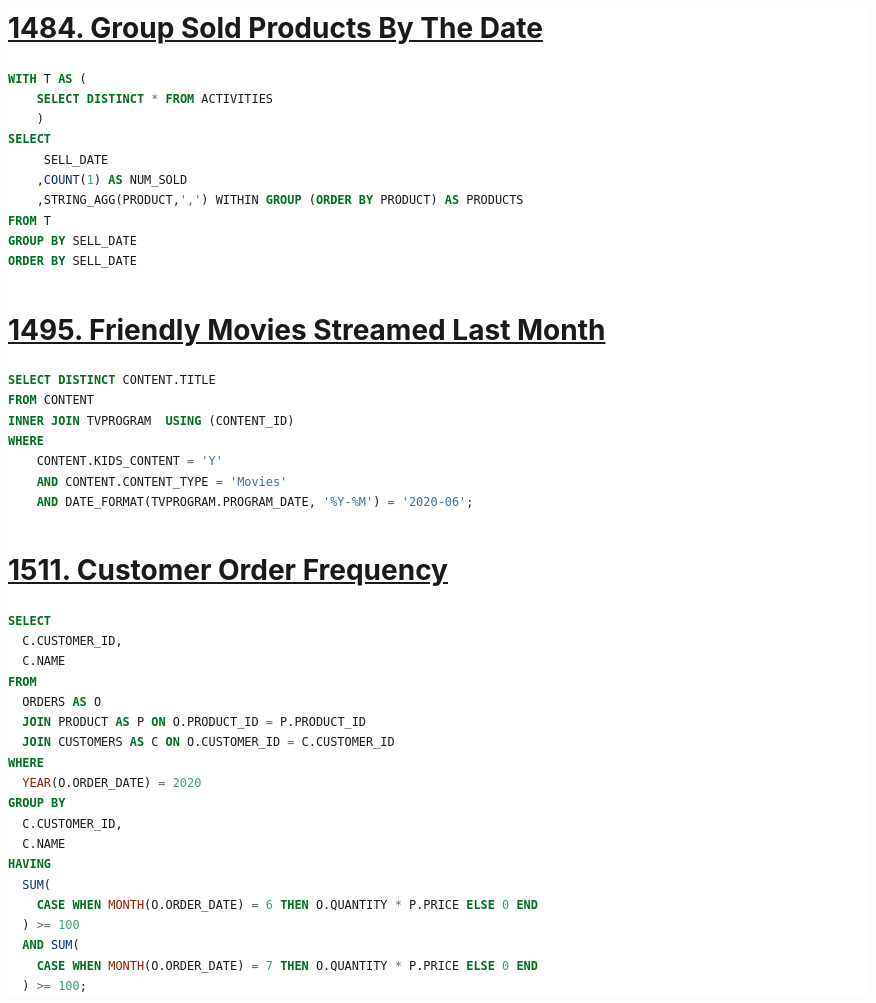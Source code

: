# [1484. Group Sold Products By The Date](https://leetcode.com/problems/group-sold-products-by-the-date/)
```sql
WITH T AS (
    SELECT DISTINCT * FROM ACTIVITIES
    )
SELECT 
     SELL_DATE
    ,COUNT(1) AS NUM_SOLD
    ,STRING_AGG(PRODUCT,',') WITHIN GROUP (ORDER BY PRODUCT) AS PRODUCTS
FROM T
GROUP BY SELL_DATE
ORDER BY SELL_DATE
```

# [1495. Friendly Movies Streamed Last Month](https://leetcode.com/problems/friendly-movies-streamed-last-month/)
```sql
SELECT DISTINCT CONTENT.TITLE
FROM CONTENT
INNER JOIN TVPROGRAM  USING (CONTENT_ID)
WHERE
    CONTENT.KIDS_CONTENT = 'Y'
    AND CONTENT.CONTENT_TYPE = 'Movies'
    AND DATE_FORMAT(TVPROGRAM.PROGRAM_DATE, '%Y-%M') = '2020-06';
```

# [1511. Customer Order Frequency](https://leetcode.com/problems/customer-order-frequency/)
```sql
SELECT 
  C.CUSTOMER_ID, 
  C.NAME 
FROM 
  ORDERS AS O 
  JOIN PRODUCT AS P ON O.PRODUCT_ID = P.PRODUCT_ID 
  JOIN CUSTOMERS AS C ON O.CUSTOMER_ID = C.CUSTOMER_ID 
WHERE 
  YEAR(O.ORDER_DATE) = 2020 
GROUP BY 
  C.CUSTOMER_ID, 
  C.NAME 
HAVING 
  SUM(
    CASE WHEN MONTH(O.ORDER_DATE) = 6 THEN O.QUANTITY * P.PRICE ELSE 0 END
  ) >= 100 
  AND SUM(
    CASE WHEN MONTH(O.ORDER_DATE) = 7 THEN O.QUANTITY * P.PRICE ELSE 0 END
  ) >= 100;

```
